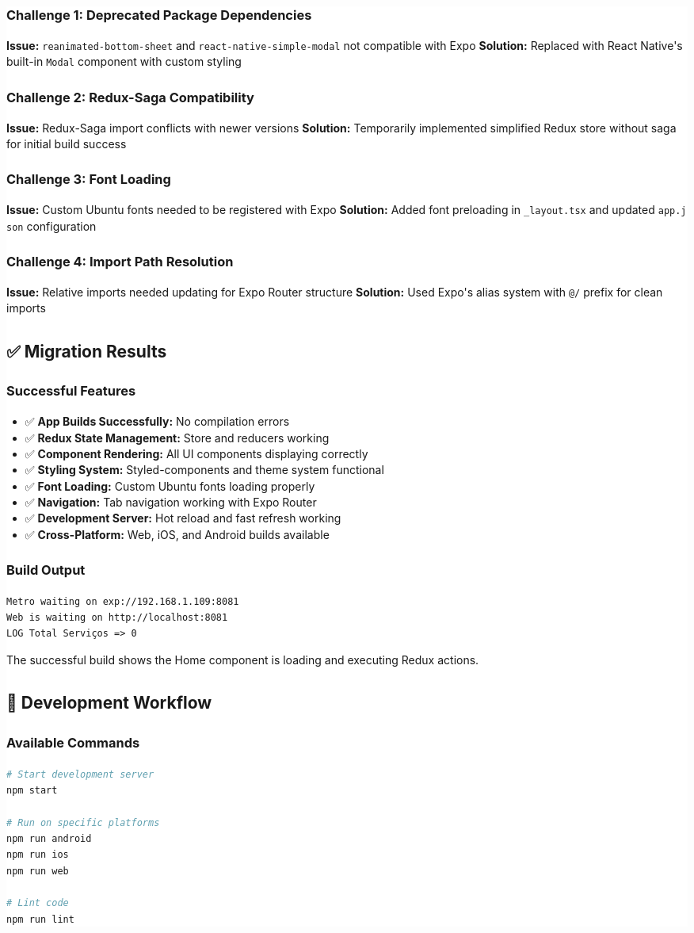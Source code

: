 ### Challenge 1: Deprecated Package Dependencies
**Issue:** `reanimated-bottom-sheet` and `react-native-simple-modal` not compatible with Expo
**Solution:** Replaced with React Native's built-in `Modal` component with custom styling

### Challenge 2: Redux-Saga Compatibility
**Issue:** Redux-Saga import conflicts with newer versions
**Solution:** Temporarily implemented simplified Redux store without saga for initial build success

### Challenge 3: Font Loading
**Issue:** Custom Ubuntu fonts needed to be registered with Expo
**Solution:** Added font preloading in `_layout.tsx` and updated `app.json` configuration

### Challenge 4: Import Path Resolution
**Issue:** Relative imports needed updating for Expo Router structure
**Solution:** Used Expo's alias system with `@/` prefix for clean imports

## ✅ Migration Results

### Successful Features
- ✅ **App Builds Successfully:** No compilation errors
- ✅ **Redux State Management:** Store and reducers working
- ✅ **Component Rendering:** All UI components displaying correctly
- ✅ **Styling System:** Styled-components and theme system functional
- ✅ **Font Loading:** Custom Ubuntu fonts loading properly
- ✅ **Navigation:** Tab navigation working with Expo Router
- ✅ **Development Server:** Hot reload and fast refresh working
- ✅ **Cross-Platform:** Web, iOS, and Android builds available

### Build Output
```
Metro waiting on exp://192.168.1.109:8081
Web is waiting on http://localhost:8081
LOG Total Serviços => 0
```

The successful build shows the Home component is loading and executing Redux actions.

## 📱 Development Workflow

### Available Commands
```bash
# Start development server
npm start

# Run on specific platforms
npm run android
npm run ios  
npm run web

# Lint code
npm run lint
```
